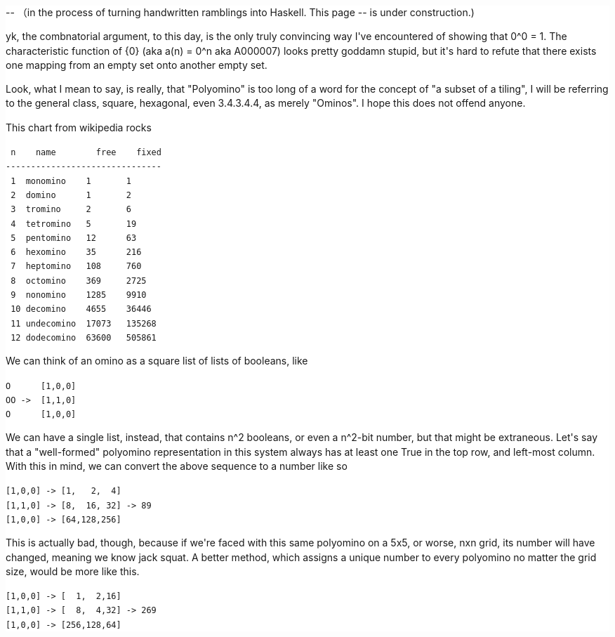 -- （in the process of turning handwritten ramblings into Haskell. This page 
--  is under construction.)



yk, the combnatorial argument, to this day, is the only truly convincing way I've encountered of showing that 0^0 = 1. 
The characteristic function of {0} (aka a(n) = 0^n aka A000007) looks pretty goddamn stupid, but it's hard to refute 
that there exists one mapping from an empty set onto another empty set. 

Look, what I mean to say, is really, that "Polyomino" is too long of a word for the concept of "a subset of a tiling", 
I will be referring to the general class, square, hexagonal, even 3.4.3.4.4, as merely "Ominos". I hope this does not offend anyone.

This chart from wikipedia rocks

     n    name        free    fixed
    -------------------------------
     1 	monomino 	1 	 	1
     2 	domino 	    1 	 	2
     3 	tromino 	2 	 	6
     4 	tetromino 	5 	 	19
     5 	pentomino 	12 	 	63
     6 	hexomino 	35 	 	216
     7 	heptomino 	108 	760
     8 	octomino 	369 	2725
     9 	nonomino 	1285 	9910
     10 decomino 	4655 	36446
     11 undecomino 	17073 	135268
     12 dodecomino 	63600 	505861

We can think of an omino as a square list of lists of booleans, like

    O      [1,0,0]
    OO ->  [1,1,0]
    O      [1,0,0]

We can have a single list, instead, that contains n^2 booleans, or even a n^2-bit number, but that might be extraneous. 
Let's say that a "well-formed" polyomino representation in this system always has at least one True in the top row, and
left-most column. With this in mind, we can convert the above sequence to a number like so

    [1,0,0] -> [1,   2,  4]
    [1,1,0] -> [8,  16, 32] -> 89
    [1,0,0] -> [64,128,256]

This is actually bad, though, because if we're faced with this same polyomino on a 5x5, or worse, nxn grid, its number 
will have changed, meaning we know jack squat. A better method, which assigns a unique number to every polyomino no 
matter the grid size, would be more like this.

    [1,0,0] -> [  1,  2,16]
    [1,1,0] -> [  8,  4,32] -> 269
    [1,0,0] -> [256,128,64]
